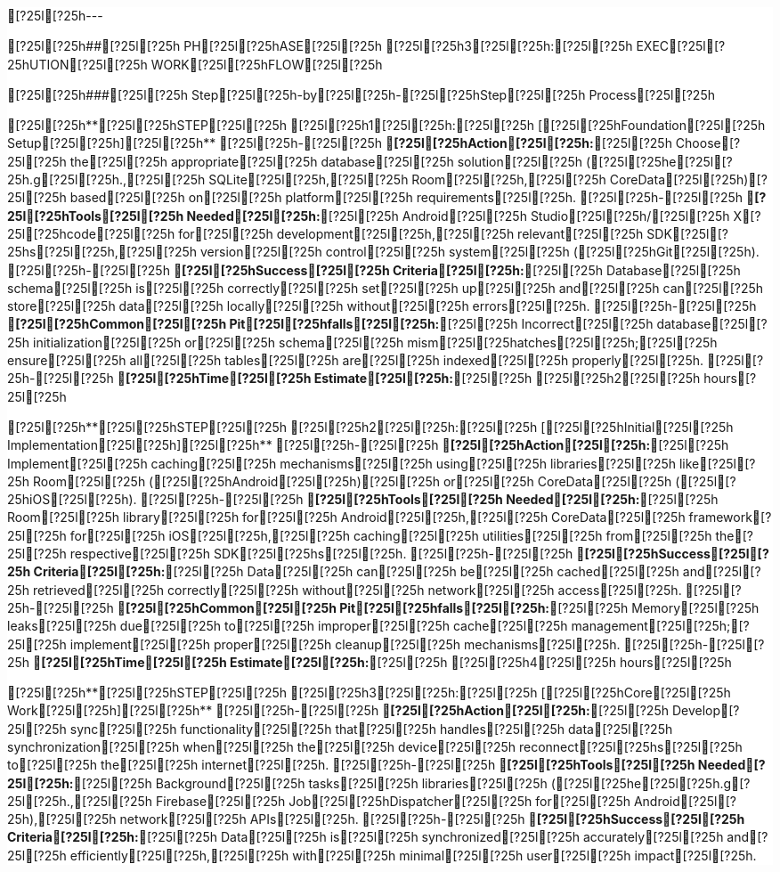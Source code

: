 [?25l[?25h---

[?25l[?25h##[?25l[?25h PH[?25l[?25hASE[?25l[?25h [?25l[?25h3[?25l[?25h:[?25l[?25h EXEC[?25l[?25hUTION[?25l[?25h WORK[?25l[?25hFLOW[?25l[?25h

[?25l[?25h###[?25l[?25h Step[?25l[?25h-by[?25l[?25h-[?25l[?25hStep[?25l[?25h Process[?25l[?25h

[?25l[?25h**[?25l[?25hSTEP[?25l[?25h [?25l[?25h1[?25l[?25h:[?25l[?25h [[?25l[?25hFoundation[?25l[?25h Setup[?25l[?25h][?25l[?25h**
[?25l[?25h-[?25l[?25h **[?25l[?25hAction[?25l[?25h:**[?25l[?25h Choose[?25l[?25h the[?25l[?25h appropriate[?25l[?25h database[?25l[?25h solution[?25l[?25h ([?25l[?25he[?25l[?25h.g[?25l[?25h.,[?25l[?25h SQLite[?25l[?25h,[?25l[?25h Room[?25l[?25h,[?25l[?25h CoreData[?25l[?25h)[?25l[?25h based[?25l[?25h on[?25l[?25h platform[?25l[?25h requirements[?25l[?25h.
[?25l[?25h-[?25l[?25h **[?25l[?25hTools[?25l[?25h Needed[?25l[?25h:**[?25l[?25h Android[?25l[?25h Studio[?25l[?25h/[?25l[?25h X[?25l[?25hcode[?25l[?25h for[?25l[?25h development[?25l[?25h,[?25l[?25h relevant[?25l[?25h SDK[?25l[?25hs[?25l[?25h,[?25l[?25h version[?25l[?25h control[?25l[?25h system[?25l[?25h ([?25l[?25hGit[?25l[?25h).
[?25l[?25h-[?25l[?25h **[?25l[?25hSuccess[?25l[?25h Criteria[?25l[?25h:**[?25l[?25h Database[?25l[?25h schema[?25l[?25h is[?25l[?25h correctly[?25l[?25h set[?25l[?25h up[?25l[?25h and[?25l[?25h can[?25l[?25h store[?25l[?25h data[?25l[?25h locally[?25l[?25h without[?25l[?25h errors[?25l[?25h.
[?25l[?25h-[?25l[?25h **[?25l[?25hCommon[?25l[?25h Pit[?25l[?25hfalls[?25l[?25h:**[?25l[?25h Incorrect[?25l[?25h database[?25l[?25h initialization[?25l[?25h or[?25l[?25h schema[?25l[?25h mism[?25l[?25hatches[?25l[?25h;[?25l[?25h ensure[?25l[?25h all[?25l[?25h tables[?25l[?25h are[?25l[?25h indexed[?25l[?25h properly[?25l[?25h.
[?25l[?25h-[?25l[?25h **[?25l[?25hTime[?25l[?25h Estimate[?25l[?25h:**[?25l[?25h [?25l[?25h2[?25l[?25h hours[?25l[?25h

[?25l[?25h**[?25l[?25hSTEP[?25l[?25h [?25l[?25h2[?25l[?25h:[?25l[?25h [[?25l[?25hInitial[?25l[?25h Implementation[?25l[?25h][?25l[?25h**
[?25l[?25h-[?25l[?25h **[?25l[?25hAction[?25l[?25h:**[?25l[?25h Implement[?25l[?25h caching[?25l[?25h mechanisms[?25l[?25h using[?25l[?25h libraries[?25l[?25h like[?25l[?25h Room[?25l[?25h ([?25l[?25hAndroid[?25l[?25h)[?25l[?25h or[?25l[?25h CoreData[?25l[?25h ([?25l[?25hiOS[?25l[?25h).
[?25l[?25h-[?25l[?25h **[?25l[?25hTools[?25l[?25h Needed[?25l[?25h:**[?25l[?25h Room[?25l[?25h library[?25l[?25h for[?25l[?25h Android[?25l[?25h,[?25l[?25h CoreData[?25l[?25h framework[?25l[?25h for[?25l[?25h iOS[?25l[?25h,[?25l[?25h caching[?25l[?25h utilities[?25l[?25h from[?25l[?25h the[?25l[?25h respective[?25l[?25h SDK[?25l[?25hs[?25l[?25h.
[?25l[?25h-[?25l[?25h **[?25l[?25hSuccess[?25l[?25h Criteria[?25l[?25h:**[?25l[?25h Data[?25l[?25h can[?25l[?25h be[?25l[?25h cached[?25l[?25h and[?25l[?25h retrieved[?25l[?25h correctly[?25l[?25h without[?25l[?25h network[?25l[?25h access[?25l[?25h.
[?25l[?25h-[?25l[?25h **[?25l[?25hCommon[?25l[?25h Pit[?25l[?25hfalls[?25l[?25h:**[?25l[?25h Memory[?25l[?25h leaks[?25l[?25h due[?25l[?25h to[?25l[?25h improper[?25l[?25h cache[?25l[?25h management[?25l[?25h;[?25l[?25h implement[?25l[?25h proper[?25l[?25h cleanup[?25l[?25h mechanisms[?25l[?25h.
[?25l[?25h-[?25l[?25h **[?25l[?25hTime[?25l[?25h Estimate[?25l[?25h:**[?25l[?25h [?25l[?25h4[?25l[?25h hours[?25l[?25h

[?25l[?25h**[?25l[?25hSTEP[?25l[?25h [?25l[?25h3[?25l[?25h:[?25l[?25h [[?25l[?25hCore[?25l[?25h Work[?25l[?25h][?25l[?25h**
[?25l[?25h-[?25l[?25h **[?25l[?25hAction[?25l[?25h:**[?25l[?25h Develop[?25l[?25h sync[?25l[?25h functionality[?25l[?25h that[?25l[?25h handles[?25l[?25h data[?25l[?25h synchronization[?25l[?25h when[?25l[?25h the[?25l[?25h device[?25l[?25h reconnect[?25l[?25hs[?25l[?25h to[?25l[?25h the[?25l[?25h internet[?25l[?25h.
[?25l[?25h-[?25l[?25h **[?25l[?25hTools[?25l[?25h Needed[?25l[?25h:**[?25l[?25h Background[?25l[?25h tasks[?25l[?25h libraries[?25l[?25h ([?25l[?25he[?25l[?25h.g[?25l[?25h.,[?25l[?25h Firebase[?25l[?25h Job[?25l[?25hDispatcher[?25l[?25h for[?25l[?25h Android[?25l[?25h),[?25l[?25h network[?25l[?25h APIs[?25l[?25h.
[?25l[?25h-[?25l[?25h **[?25l[?25hSuccess[?25l[?25h Criteria[?25l[?25h:**[?25l[?25h Data[?25l[?25h is[?25l[?25h synchronized[?25l[?25h accurately[?25l[?25h and[?25l[?25h efficiently[?25l[?25h,[?25l[?25h with[?25l[?25h minimal[?25l[?25h user[?25l[?25h impact[?25l[?25h.